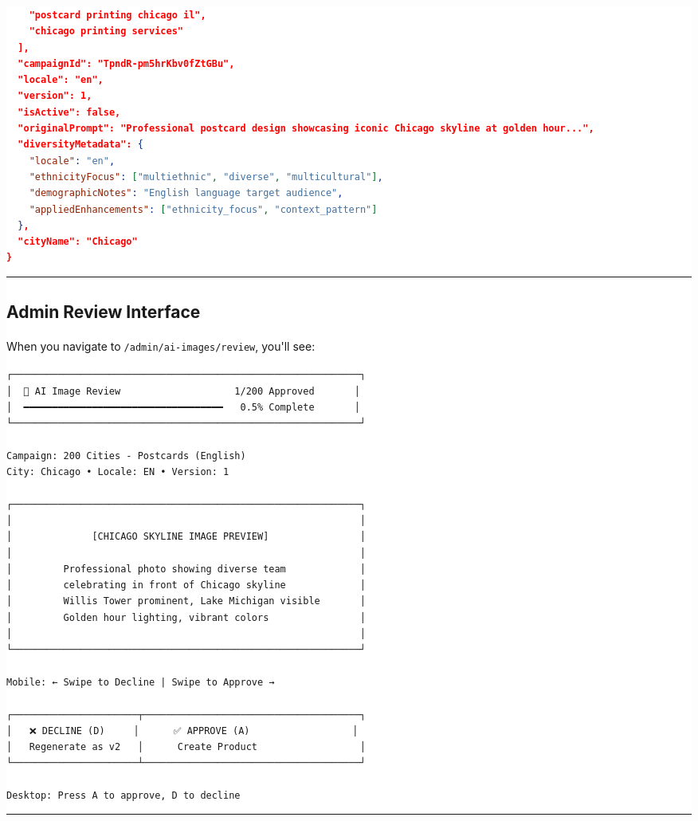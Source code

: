 ```json
    "postcard printing chicago il",
    "chicago printing services"
  ],
  "campaignId": "TpndR-pm5hrKbv0fZtGBu",
  "locale": "en",
  "version": 1,
  "isActive": false,
  "originalPrompt": "Professional postcard design showcasing iconic Chicago skyline at golden hour...",
  "diversityMetadata": {
    "locale": "en",
    "ethnicityFocus": ["multiethnic", "diverse", "multicultural"],
    "demographicNotes": "English language target audience",
    "appliedEnhancements": ["ethnicity_focus", "context_pattern"]
  },
  "cityName": "Chicago"
}
```

---

## Admin Review Interface

When you navigate to `/admin/ai-images/review`, you'll see:

```
┌─────────────────────────────────────────────────────────────┐
│  🌟 AI Image Review                    1/200 Approved       │
│  ━━━━━━━━━━━━━━━━━━━━━━━━━━━━━━━━━━━   0.5% Complete       │
└─────────────────────────────────────────────────────────────┘

Campaign: 200 Cities - Postcards (English)
City: Chicago • Locale: EN • Version: 1

┌─────────────────────────────────────────────────────────────┐
│                                                             │
│              [CHICAGO SKYLINE IMAGE PREVIEW]                │
│                                                             │
│         Professional photo showing diverse team             │
│         celebrating in front of Chicago skyline             │
│         Willis Tower prominent, Lake Michigan visible       │
│         Golden hour lighting, vibrant colors                │
│                                                             │
└─────────────────────────────────────────────────────────────┘

Mobile: ← Swipe to Decline | Swipe to Approve →

┌──────────────────────┬──────────────────────────────────────┐
│   ❌ DECLINE (D)     │      ✅ APPROVE (A)                  │
│   Regenerate as v2   │      Create Product                  │
└──────────────────────┴──────────────────────────────────────┘

Desktop: Press A to approve, D to decline
```

---